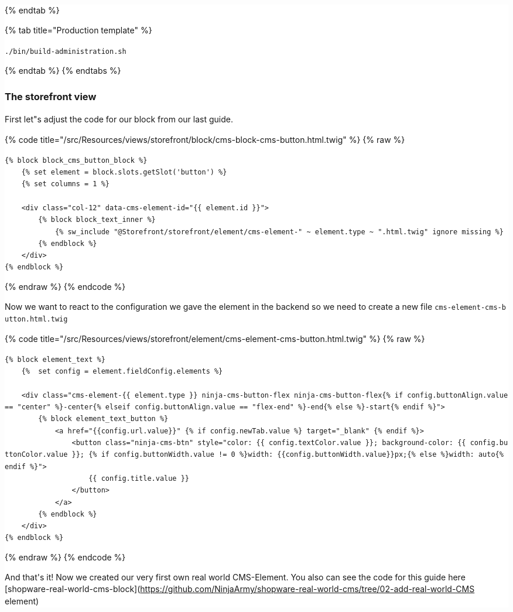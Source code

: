 {% endtab %}

{% tab title="Production template" %}

```bash
./bin/build-administration.sh
```

{% endtab %}
{% endtabs %}

### The storefront view

First let"s adjust the code for our block from our last guide.

{% code title="<plugin root>/src/Resources/views/storefront/block/cms-block-cms-button.html.twig" %}
{% raw %}

```text
{% block block_cms_button_block %}
	{% set element = block.slots.getSlot('button') %}
	{% set columns = 1 %}

	<div class="col-12" data-cms-element-id="{{ element.id }}">
		{% block block_text_inner %}
			{% sw_include "@Storefront/storefront/element/cms-element-" ~ element.type ~ ".html.twig" ignore missing %}
		{% endblock %}
	</div>
{% endblock %}
```

{% endraw %}
{% endcode %}

Now we want to react to the configuration we gave the element in the backend so we need to create a new file `cms-element-cms-button.html.twig`

{% code title="<plugin root>/src/Resources/views/storefront/element/cms-element-cms-button.html.twig" %}
{% raw %}

```text
{% block element_text %}
	{%  set config = element.fieldConfig.elements %}

	<div class="cms-element-{{ element.type }} ninja-cms-button-flex ninja-cms-button-flex{% if config.buttonAlign.value == "center" %}-center{% elseif config.buttonAlign.value == "flex-end" %}-end{% else %}-start{% endif %}">
		{% block element_text_button %}
			<a href="{{config.url.value}}" {% if config.newTab.value %} target="_blank" {% endif %}>
				<button class="ninja-cms-btn" style="color: {{ config.textColor.value }}; background-color: {{ config.buttonColor.value }}; {% if config.buttonWidth.value != 0 %}width: {{config.buttonWidth.value}}px;{% else %}width: auto{% endif %}">
                    {{ config.title.value }}
                </button>
			</a>
		{% endblock %}
	</div>
{% endblock %}
```

{% endraw %}
{% endcode %}

And that's it! Now we created our very first own real world CMS-Element.
You also can see the code for this guide here [shopware-real-world-cms-block](https://github.com/NinjaArmy/shopware-real-world-cms/tree/02-add-real-world-CMS element)
